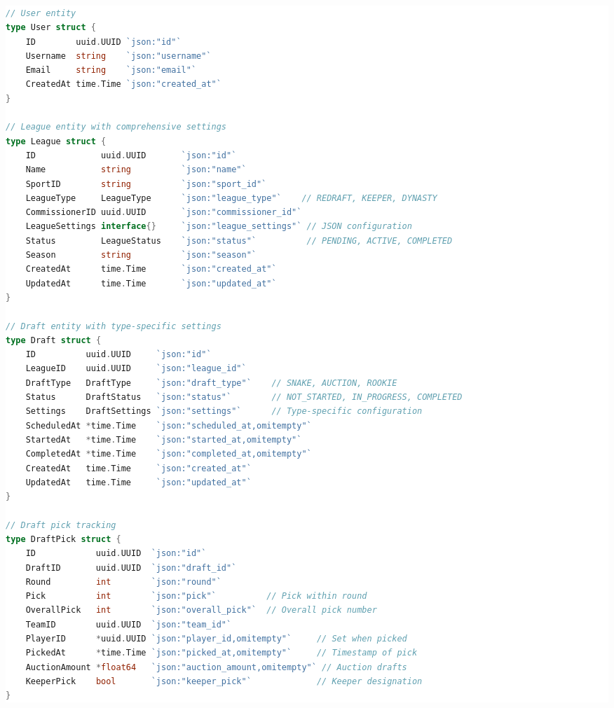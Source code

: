 ```go
// User entity
type User struct {
    ID        uuid.UUID `json:"id"`
    Username  string    `json:"username"`
    Email     string    `json:"email"`
    CreatedAt time.Time `json:"created_at"`
}

// League entity with comprehensive settings
type League struct {
    ID             uuid.UUID       `json:"id"`
    Name           string          `json:"name"`
    SportID        string          `json:"sport_id"`
    LeagueType     LeagueType      `json:"league_type"`    // REDRAFT, KEEPER, DYNASTY
    CommissionerID uuid.UUID       `json:"commissioner_id"`
    LeagueSettings interface{}     `json:"league_settings"` // JSON configuration
    Status         LeagueStatus    `json:"status"`          // PENDING, ACTIVE, COMPLETED
    Season         string          `json:"season"`
    CreatedAt      time.Time       `json:"created_at"`
    UpdatedAt      time.Time       `json:"updated_at"`
}

// Draft entity with type-specific settings
type Draft struct {
    ID          uuid.UUID     `json:"id"`
    LeagueID    uuid.UUID     `json:"league_id"`
    DraftType   DraftType     `json:"draft_type"`    // SNAKE, AUCTION, ROOKIE
    Status      DraftStatus   `json:"status"`        // NOT_STARTED, IN_PROGRESS, COMPLETED
    Settings    DraftSettings `json:"settings"`      // Type-specific configuration
    ScheduledAt *time.Time    `json:"scheduled_at,omitempty"`
    StartedAt   *time.Time    `json:"started_at,omitempty"`
    CompletedAt *time.Time    `json:"completed_at,omitempty"`
    CreatedAt   time.Time     `json:"created_at"`
    UpdatedAt   time.Time     `json:"updated_at"`
}

// Draft pick tracking
type DraftPick struct {
    ID            uuid.UUID  `json:"id"`
    DraftID       uuid.UUID  `json:"draft_id"`
    Round         int        `json:"round"`
    Pick          int        `json:"pick"`          // Pick within round
    OverallPick   int        `json:"overall_pick"`  // Overall pick number
    TeamID        uuid.UUID  `json:"team_id"`
    PlayerID      *uuid.UUID `json:"player_id,omitempty"`     // Set when picked
    PickedAt      *time.Time `json:"picked_at,omitempty"`     // Timestamp of pick
    AuctionAmount *float64   `json:"auction_amount,omitempty"` // Auction drafts
    KeeperPick    bool       `json:"keeper_pick"`             // Keeper designation
}
```
